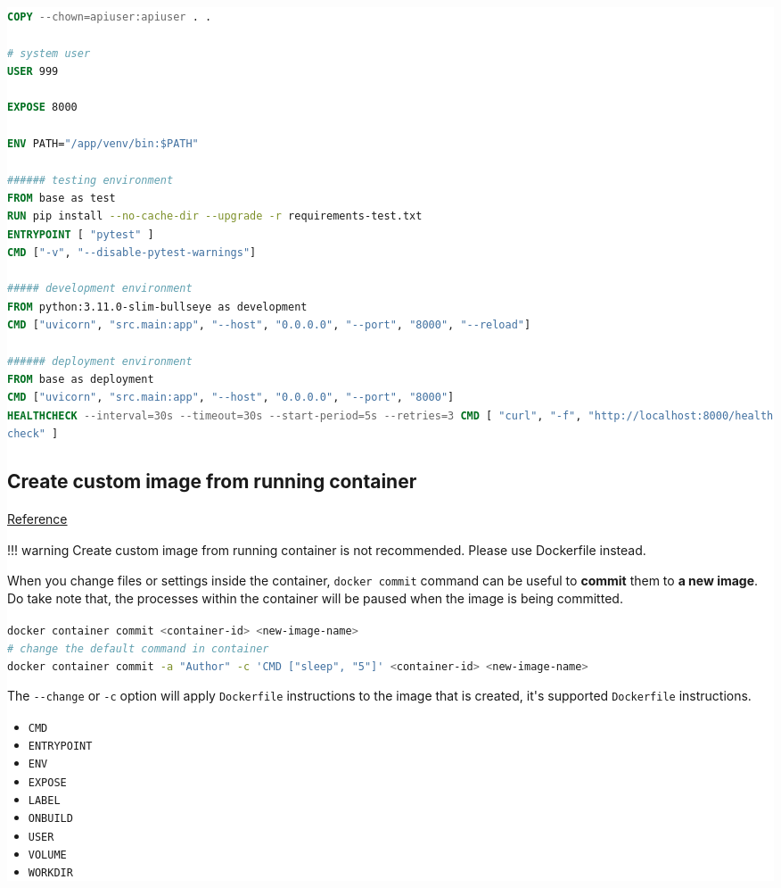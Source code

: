 ```dockerfile title="Dockerfile"
COPY --chown=apiuser:apiuser . .

# system user
USER 999

EXPOSE 8000

ENV PATH="/app/venv/bin:$PATH"

###### testing environment
FROM base as test
RUN pip install --no-cache-dir --upgrade -r requirements-test.txt
ENTRYPOINT [ "pytest" ]
CMD ["-v", "--disable-pytest-warnings"]

##### development environment
FROM python:3.11.0-slim-bullseye as development
CMD ["uvicorn", "src.main:app", "--host", "0.0.0.0", "--port", "8000", "--reload"]

###### deployment environment
FROM base as deployment
CMD ["uvicorn", "src.main:app", "--host", "0.0.0.0", "--port", "8000"]
HEALTHCHECK --interval=30s --timeout=30s --start-period=5s --retries=3 CMD [ "curl", "-f", "http://localhost:8000/healthcheck" ]
```

## Create custom image from running container

[Reference](https://docs.docker.com/reference/cli/docker/container/commit/)

!!! warning
    Create custom image from running container is not recommended. Please use Dockerfile instead.

When you change files or settings inside the container, `docker commit` command can be useful to **commit** them to **a new image**. Do take note that, the processes within the container will be paused when the image is being committed.

```bash
docker container commit <container-id> <new-image-name>
# change the default command in container
docker container commit -a "Author" -c 'CMD ["sleep", "5"]' <container-id> <new-image-name>
```

The `--change` or `-c` option will apply `Dockerfile` instructions to the image that is created, it's supported `Dockerfile` instructions.

- `CMD`
- `ENTRYPOINT`
- `ENV`
- `EXPOSE`
- `LABEL`
- `ONBUILD`
- `USER`
- `VOLUME`
- `WORKDIR`
